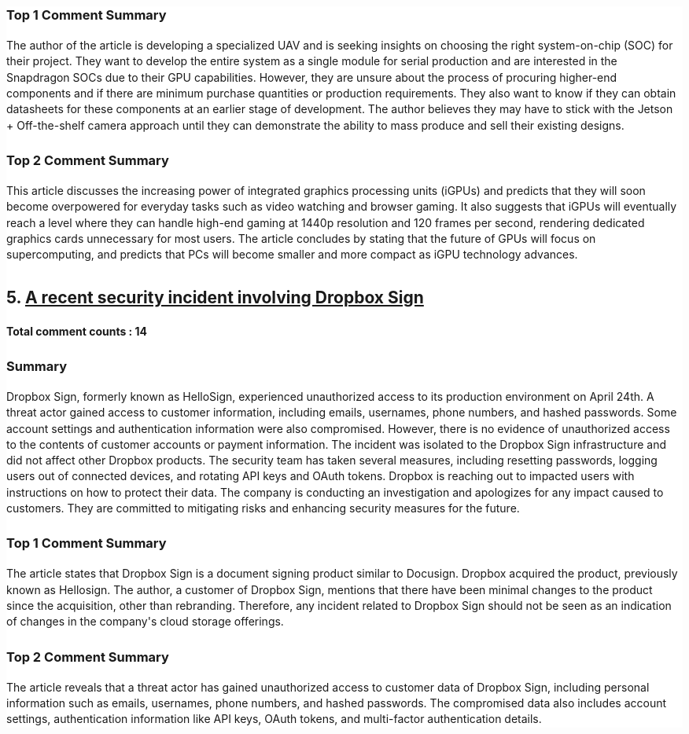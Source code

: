 ### Top 1 Comment Summary

 The author of the article is developing a specialized UAV and is seeking insights on choosing the right system-on-chip (SOC) for their project. They want to develop the entire system as a single module for serial production and are interested in the Snapdragon SOCs due to their GPU capabilities. However, they are unsure about the process of procuring higher-end components and if there are minimum purchase quantities or production requirements. They also want to know if they can obtain datasheets for these components at an earlier stage of development. The author believes they may have to stick with the Jetson + Off-the-shelf camera approach until they can demonstrate the ability to mass produce and sell their existing designs.

### Top 2 Comment Summary

 This article discusses the increasing power of integrated graphics processing units (iGPUs) and predicts that they will soon become overpowered for everyday tasks such as video watching and browser gaming. It also suggests that iGPUs will eventually reach a level where they can handle high-end gaming at 1440p resolution and 120 frames per second, rendering dedicated graphics cards unnecessary for most users. The article concludes by stating that the future of GPUs will focus on supercomputing, and predicts that PCs will become smaller and more compact as iGPU technology advances.

## 5. [A recent security incident involving Dropbox Sign](https://news.ycombinator.com/item?id=40233746)

**Total comment counts : 14**

### Summary

 Dropbox Sign, formerly known as HelloSign, experienced unauthorized access to its production environment on April 24th. A threat actor gained access to customer information, including emails, usernames, phone numbers, and hashed passwords. Some account settings and authentication information were also compromised. However, there is no evidence of unauthorized access to the contents of customer accounts or payment information. The incident was isolated to the Dropbox Sign infrastructure and did not affect other Dropbox products. The security team has taken several measures, including resetting passwords, logging users out of connected devices, and rotating API keys and OAuth tokens. Dropbox is reaching out to impacted users with instructions on how to protect their data. The company is conducting an investigation and apologizes for any impact caused to customers. They are committed to mitigating risks and enhancing security measures for the future.

### Top 1 Comment Summary

 The article states that Dropbox Sign is a document signing product similar to Docusign. Dropbox acquired the product, previously known as Hellosign. The author, a customer of Dropbox Sign, mentions that there have been minimal changes to the product since the acquisition, other than rebranding. Therefore, any incident related to Dropbox Sign should not be seen as an indication of changes in the company's cloud storage offerings.

### Top 2 Comment Summary

 The article reveals that a threat actor has gained unauthorized access to customer data of Dropbox Sign, including personal information such as emails, usernames, phone numbers, and hashed passwords. The compromised data also includes account settings, authentication information like API keys, OAuth tokens, and multi-factor authentication details.
